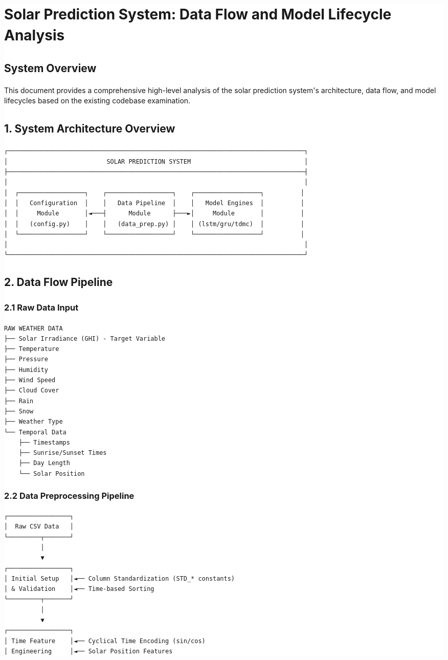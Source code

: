 # Solar Prediction System: Data Flow and Model Lifecycle Analysis

## System Overview

This document provides a comprehensive high-level analysis of the solar prediction system's architecture, data flow, and model lifecycles based on the existing codebase examination.

## 1. System Architecture Overview

```
┌─────────────────────────────────────────────────────────────────────────────────┐
│                           SOLAR PREDICTION SYSTEM                               │
├─────────────────────────────────────────────────────────────────────────────────┤
│                                                                                 │
│  ┌──────────────────┐    ┌──────────────────┐    ┌──────────────────┐          │
│  │   Configuration  │    │   Data Pipeline  │    │   Model Engines  │          │
│  │     Module       │◄───┤      Module      ├───►│     Module       │          │
│  │   (config.py)    │    │   (data_prep.py) │    │ (lstm/gru/tdmc)  │          │
│  └──────────────────┘    └──────────────────┘    └──────────────────┘          │
│                                                                                 │
└─────────────────────────────────────────────────────────────────────────────────┘
```

## 2. Data Flow Pipeline

### 2.1 Raw Data Input
```
RAW WEATHER DATA
├── Solar Irradiance (GHI) - Target Variable
├── Temperature
├── Pressure  
├── Humidity
├── Wind Speed
├── Cloud Cover
├── Rain
├── Snow
├── Weather Type
└── Temporal Data
    ├── Timestamps
    ├── Sunrise/Sunset Times
    ├── Day Length
    └── Solar Position
```

### 2.2 Data Preprocessing Pipeline
```
┌─────────────────┐
│  Raw CSV Data   │
└─────────┬───────┘
          │
          ▼
┌─────────────────┐
│ Initial Setup   │◄── Column Standardization (STD_* constants)
│ & Validation    │◄── Time-based Sorting
└─────────┬───────┘
          │
          ▼
┌─────────────────┐
│ Time Feature    │◄── Cyclical Time Encoding (sin/cos)
│ Engineering     │◄── Solar Position Features
```